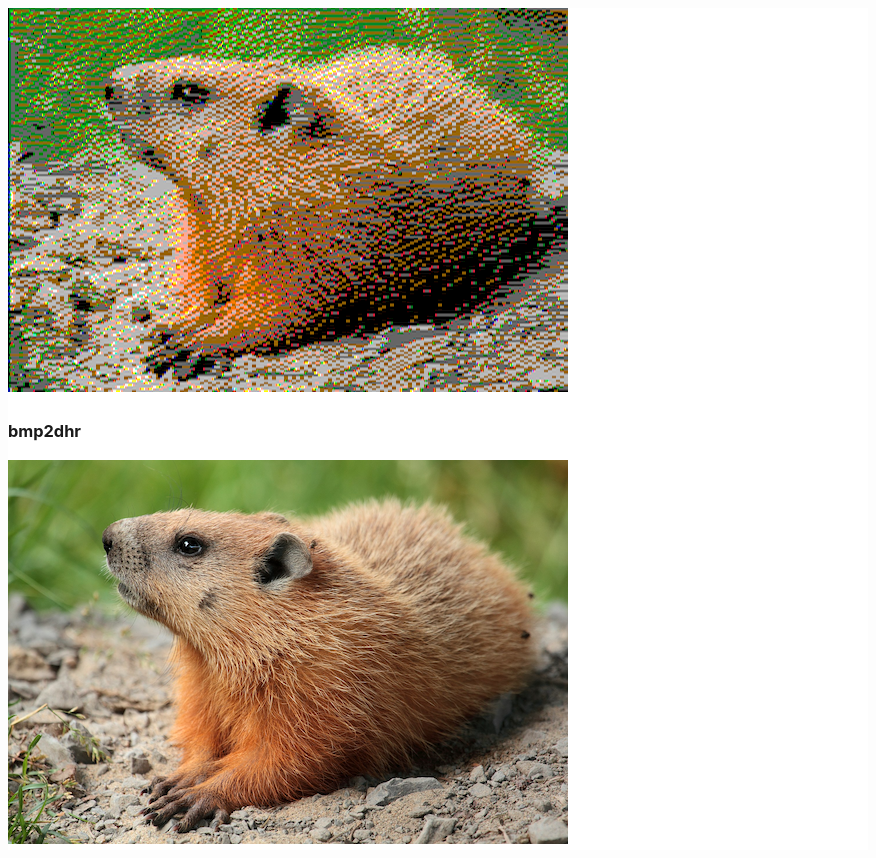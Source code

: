 ![ii-pix preview](../examples/dhr/groundhog-iipix-virtualii-preview.png)

### bmp2dhr

![original source image](../examples/dhr/groundhog-original.png)